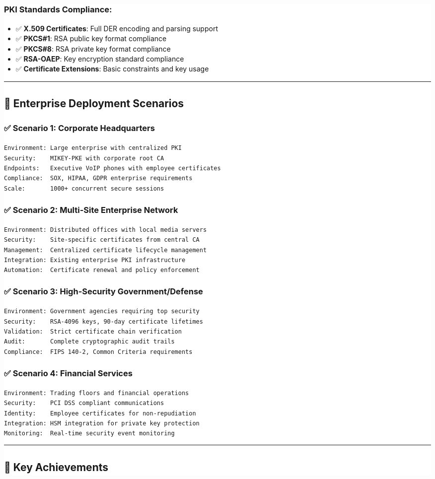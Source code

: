 ### **PKI Standards Compliance:**
- ✅ **X.509 Certificates**: Full DER encoding and parsing support
- ✅ **PKCS#1**: RSA public key format compliance  
- ✅ **PKCS#8**: RSA private key format compliance
- ✅ **RSA-OAEP**: Key encryption standard compliance
- ✅ **Certificate Extensions**: Basic constraints and key usage

---

## 🏢 **Enterprise Deployment Scenarios**

### **✅ Scenario 1: Corporate Headquarters**
```
Environment: Large enterprise with centralized PKI
Security:    MIKEY-PKE with corporate root CA
Endpoints:   Executive VoIP phones with employee certificates  
Compliance:  SOX, HIPAA, GDPR enterprise requirements
Scale:       1000+ concurrent secure sessions
```

### **✅ Scenario 2: Multi-Site Enterprise Network**
```
Environment: Distributed offices with local media servers
Security:    Site-specific certificates from central CA
Management:  Centralized certificate lifecycle management
Integration: Existing enterprise PKI infrastructure
Automation:  Certificate renewal and policy enforcement
```

### **✅ Scenario 3: High-Security Government/Defense**
```
Environment: Government agencies requiring top security
Security:    RSA-4096 keys, 90-day certificate lifetimes
Validation:  Strict certificate chain verification
Audit:       Complete cryptographic audit trails
Compliance:  FIPS 140-2, Common Criteria requirements
```

### **✅ Scenario 4: Financial Services**
```
Environment: Trading floors and financial operations
Security:    PCI DSS compliant communications
Identity:    Employee certificates for non-repudiation
Integration: HSM integration for private key protection
Monitoring:  Real-time security event monitoring
```

---

## 🎯 **Key Achievements**
